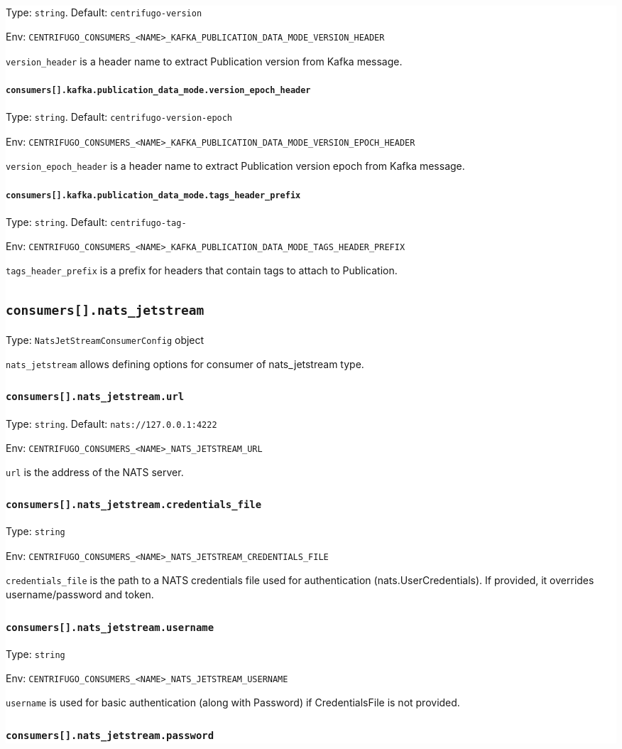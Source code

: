 Type: `string`. Default: `centrifugo-version`

Env: `CENTRIFUGO_CONSUMERS_<NAME>_KAFKA_PUBLICATION_DATA_MODE_VERSION_HEADER`

`version_header` is a header name to extract Publication version from Kafka message.

#### `consumers[].kafka.publication_data_mode.version_epoch_header`

Type: `string`. Default: `centrifugo-version-epoch`

Env: `CENTRIFUGO_CONSUMERS_<NAME>_KAFKA_PUBLICATION_DATA_MODE_VERSION_EPOCH_HEADER`

`version_epoch_header` is a header name to extract Publication version epoch from Kafka message.

#### `consumers[].kafka.publication_data_mode.tags_header_prefix`

Type: `string`. Default: `centrifugo-tag-`

Env: `CENTRIFUGO_CONSUMERS_<NAME>_KAFKA_PUBLICATION_DATA_MODE_TAGS_HEADER_PREFIX`

`tags_header_prefix` is a prefix for headers that contain tags to attach to Publication.

## `consumers[].nats_jetstream`

Type: `NatsJetStreamConsumerConfig` object

`nats_jetstream` allows defining options for consumer of nats_jetstream type.

### `consumers[].nats_jetstream.url`

Type: `string`. Default: `nats://127.0.0.1:4222`

Env: `CENTRIFUGO_CONSUMERS_<NAME>_NATS_JETSTREAM_URL`

`url` is the address of the NATS server.

### `consumers[].nats_jetstream.credentials_file`

Type: `string`

Env: `CENTRIFUGO_CONSUMERS_<NAME>_NATS_JETSTREAM_CREDENTIALS_FILE`

`credentials_file` is the path to a NATS credentials file used for authentication (nats.UserCredentials).
If provided, it overrides username/password and token.

### `consumers[].nats_jetstream.username`

Type: `string`

Env: `CENTRIFUGO_CONSUMERS_<NAME>_NATS_JETSTREAM_USERNAME`

`username` is used for basic authentication (along with Password) if CredentialsFile is not provided.

### `consumers[].nats_jetstream.password`
